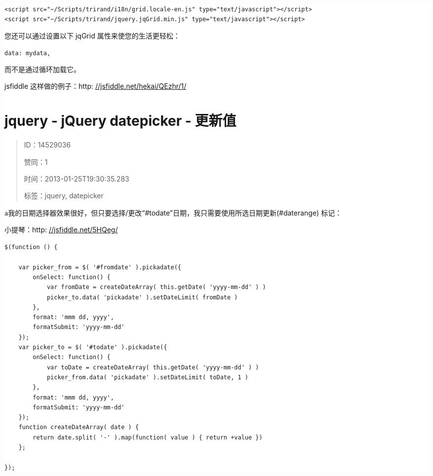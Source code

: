 ```
<script src="~/Scripts/trirand/i18n/grid.locale-en.js" type="text/javascript"></script>
<script src="~/Scripts/trirand/jquery.jqGrid.min.js" type="text/javascript"></script> 
```

您还可以通过设置以下 jqGrid 属性来使您的生活更轻松：

```
data: mydata, 
```

而不是通过循环加载它。

jsfiddle 这样做的例子：http: [//jsfiddle.net/hekai/QEzhr/1/](http://jsfiddle.net/hekai/QEzhr/1/)

# jquery - jQuery datepicker - 更新值

> ID：14529036
> 
> 赞同：1
> 
> 时间：2013-01-25T19:30:35.283
> 
> 标签：jquery, datepicker

`a`我的日期选择器效果很好，但只要选择/更改“#todate”日期，我只需要使用所选日期更新(#daterange) 标记：

小提琴：http: [//jsfiddle.net/5HQeg/](http://jsfiddle.net/5HQeg/)

```
$(function () {

    var picker_from = $( '#fromdate' ).pickadate({
        onSelect: function() {
            var fromDate = createDateArray( this.getDate( 'yyyy-mm-dd' ) )
            picker_to.data( 'pickadate' ).setDateLimit( fromDate )
        },
        format: 'mmm dd, yyyy',
        formatSubmit: 'yyyy-mm-dd'
    });
    var picker_to = $( '#todate' ).pickadate({
        onSelect: function() {
            var toDate = createDateArray( this.getDate( 'yyyy-mm-dd' ) )
            picker_from.data( 'pickadate' ).setDateLimit( toDate, 1 )
        },
        format: 'mmm dd, yyyy',
        formatSubmit: 'yyyy-mm-dd'
    });
    function createDateArray( date ) {
        return date.split( '-' ).map(function( value ) { return +value })
    };

}); 
```

